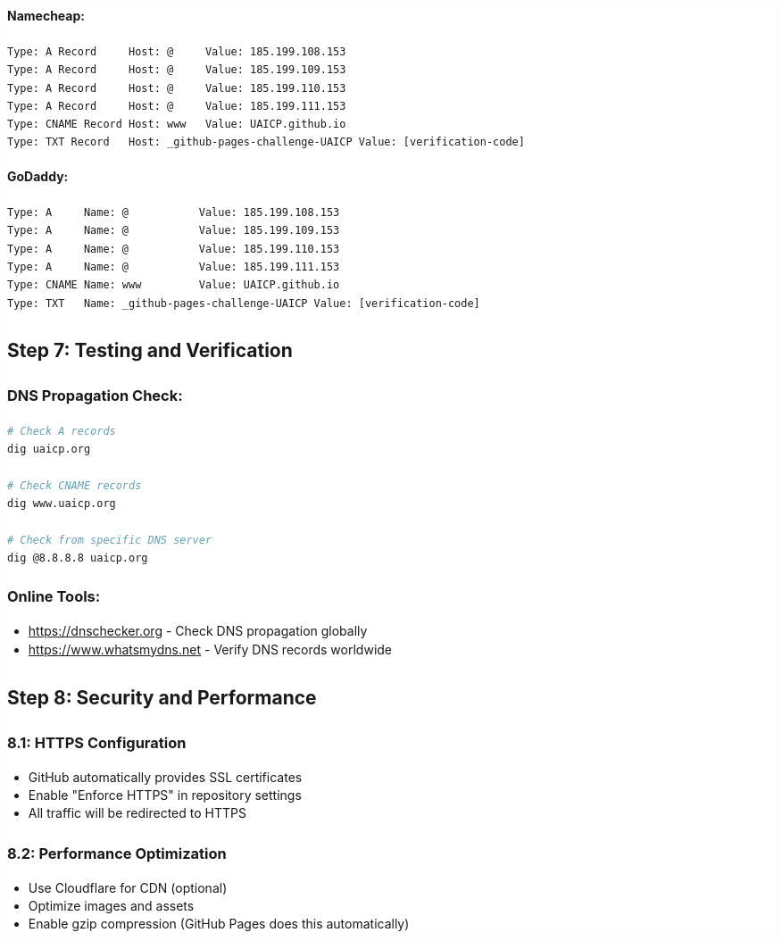 #### **Namecheap:**
```
Type: A Record     Host: @     Value: 185.199.108.153
Type: A Record     Host: @     Value: 185.199.109.153
Type: A Record     Host: @     Value: 185.199.110.153
Type: A Record     Host: @     Value: 185.199.111.153
Type: CNAME Record Host: www   Value: UAICP.github.io
Type: TXT Record   Host: _github-pages-challenge-UAICP Value: [verification-code]
```

#### **GoDaddy:**
```
Type: A     Name: @           Value: 185.199.108.153
Type: A     Name: @           Value: 185.199.109.153
Type: A     Name: @           Value: 185.199.110.153
Type: A     Name: @           Value: 185.199.111.153
Type: CNAME Name: www         Value: UAICP.github.io
Type: TXT   Name: _github-pages-challenge-UAICP Value: [verification-code]
```

## **Step 7: Testing and Verification**

### **DNS Propagation Check:**
```bash
# Check A records
dig uaicp.org

# Check CNAME records
dig www.uaicp.org

# Check from specific DNS server
dig @8.8.8.8 uaicp.org
```

### **Online Tools:**
- https://dnschecker.org - Check DNS propagation globally
- https://www.whatsmydns.net - Verify DNS records worldwide

## **Step 8: Security and Performance**

### **8.1: HTTPS Configuration**
- GitHub automatically provides SSL certificates
- Enable "Enforce HTTPS" in repository settings
- All traffic will be redirected to HTTPS

### **8.2: Performance Optimization**
- Use Cloudflare for CDN (optional)
- Optimize images and assets
- Enable gzip compression (GitHub Pages does this automatically)

